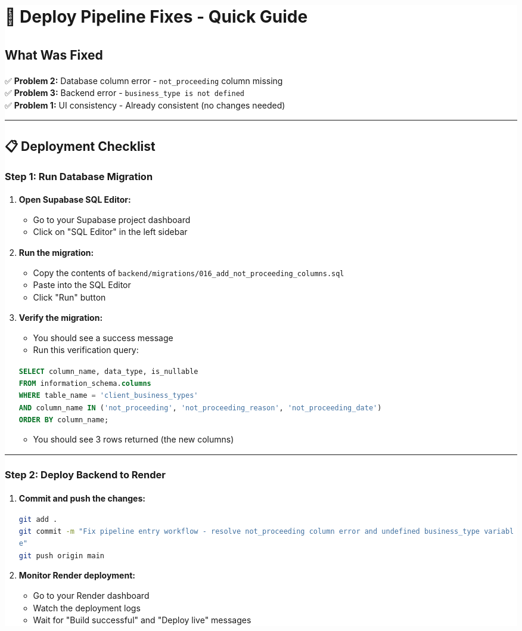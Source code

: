 # 🚀 Deploy Pipeline Fixes - Quick Guide

## What Was Fixed

✅ **Problem 2:** Database column error - `not_proceeding` column missing  
✅ **Problem 3:** Backend error - `business_type is not defined`  
✅ **Problem 1:** UI consistency - Already consistent (no changes needed)

---

## 📋 Deployment Checklist

### Step 1: Run Database Migration

1. **Open Supabase SQL Editor:**
   - Go to your Supabase project dashboard
   - Click on "SQL Editor" in the left sidebar

2. **Run the migration:**
   - Copy the contents of `backend/migrations/016_add_not_proceeding_columns.sql`
   - Paste into the SQL Editor
   - Click "Run" button

3. **Verify the migration:**
   - You should see a success message
   - Run this verification query:
   ```sql
   SELECT column_name, data_type, is_nullable
   FROM information_schema.columns 
   WHERE table_name = 'client_business_types'
   AND column_name IN ('not_proceeding', 'not_proceeding_reason', 'not_proceeding_date')
   ORDER BY column_name;
   ```
   - You should see 3 rows returned (the new columns)

---

### Step 2: Deploy Backend to Render

1. **Commit and push the changes:**
   ```bash
   git add .
   git commit -m "Fix pipeline entry workflow - resolve not_proceeding column error and undefined business_type variable"
   git push origin main
   ```

2. **Monitor Render deployment:**
   - Go to your Render dashboard
   - Watch the deployment logs
   - Wait for "Build successful" and "Deploy live" messages
